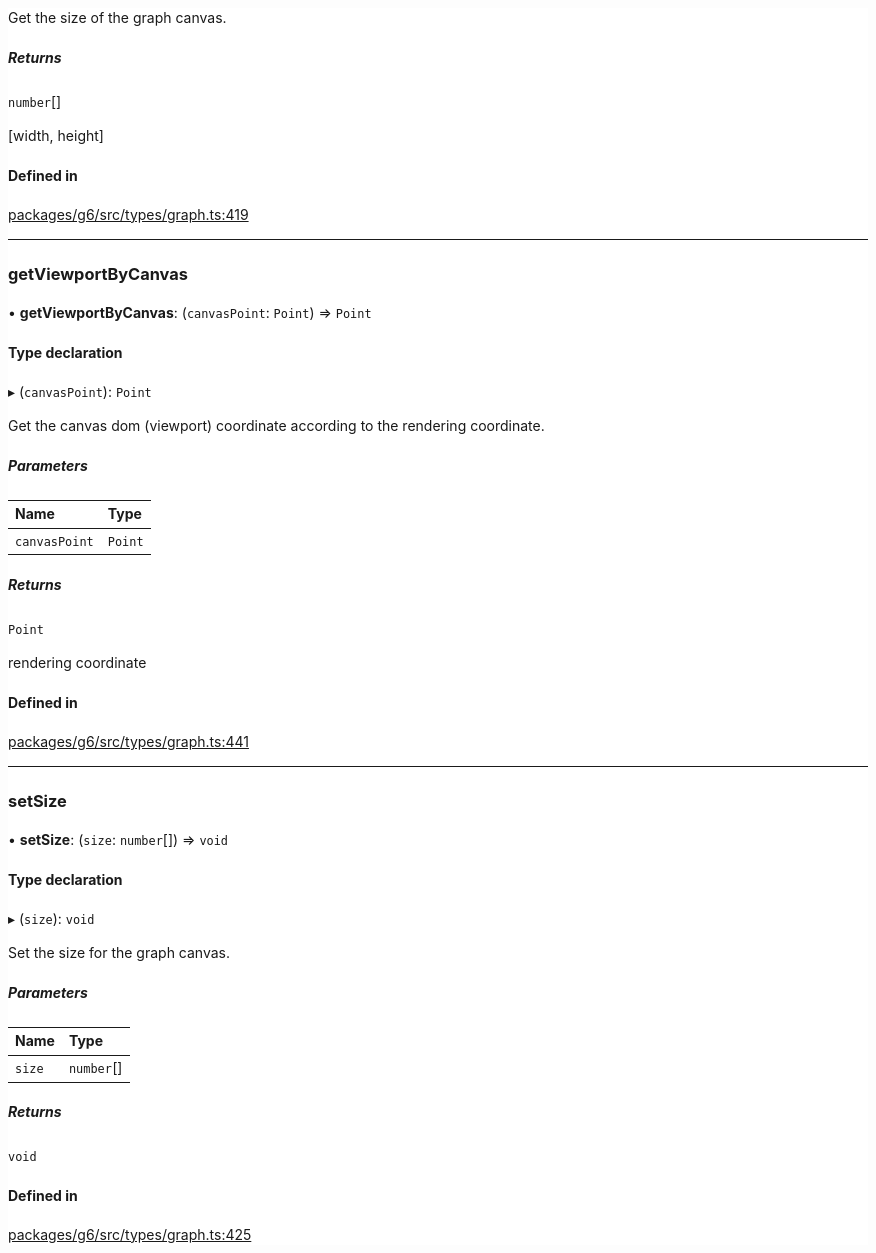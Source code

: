 Get the size of the graph canvas.

##### Returns

`number`[]

[width, height]

#### Defined in

[packages/g6/src/types/graph.ts:419](https://github.com/antvis/G6/blob/4b803837a5/packages/g6/src/types/graph.ts#L419)

___

### getViewportByCanvas

• **getViewportByCanvas**: (`canvasPoint`: `Point`) => `Point`

#### Type declaration

▸ (`canvasPoint`): `Point`

Get the canvas dom (viewport) coordinate according to the rendering coordinate.

##### Parameters

| Name | Type |
| :------ | :------ |
| `canvasPoint` | `Point` |

##### Returns

`Point`

rendering coordinate

#### Defined in

[packages/g6/src/types/graph.ts:441](https://github.com/antvis/G6/blob/4b803837a5/packages/g6/src/types/graph.ts#L441)

___

### setSize

• **setSize**: (`size`: `number`[]) => `void`

#### Type declaration

▸ (`size`): `void`

Set the size for the graph canvas.

##### Parameters

| Name | Type |
| :------ | :------ |
| `size` | `number`[] |

##### Returns

`void`

#### Defined in

[packages/g6/src/types/graph.ts:425](https://github.com/antvis/G6/blob/4b803837a5/packages/g6/src/types/graph.ts#L425)
